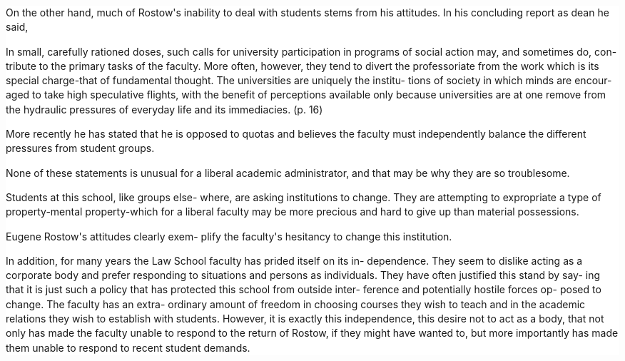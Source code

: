 On the other hand, much of Rostow's 
inability to deal with students stems from 
his attitudes. In his concluding report as 
dean he said, 

In small, carefully rationed doses, such calls 
for university participation in programs of 
social action may, and sometimes do, con-
tribute to the primary tasks of the faculty. 
More often, however, they tend to divert the 
professoriate from the work which is its 
special charge-that of fundamental thought. 
The universities are uniquely the institu-
tions of society in which minds are encour-
aged to take high speculative flights, with the 
benefit of perceptions available only because 
universities are at one remove from the 
hydraulic pressures of everyday life and its 
immediacies. (p. 16) 

More recently he has stated that he is 
opposed to quotas and believes the faculty 
must independently balance the different 
pressures from student groups. 

None of these statements is unusual for 
a liberal academic administrator, and that 
may be why they are so troublesome. 

Students at this school, like groups else-
where, are asking institutions to change. 
They are attempting to expropriate a type 
of property-mental property-which for a 
liberal faculty may be more precious and 
hard to give up than material possessions. 

Eugene Rostow's attitudes clearly exem-
plify the faculty's hesitancy to change this 
institution. 

In addition, for many years the Law 
School faculty has prided itself on its in-
dependence. They seem to dislike acting 
as a corporate body and prefer responding 
to situations and persons as individuals. 
They have often justified this stand by say-
ing that it is just such a policy that has 
protected this school from outside inter-
ference and potentially hostile forces op-
posed to change. The faculty has an extra-
ordinary amount of freedom in choosing 
courses they wish to teach and in the 
academic relations they wish to establish 
with students. However, it is exactly this 
independence, this desire not to act as a 
body, that not only has made the faculty 
unable to respond to the return of Rostow, 
if they might have wanted to, but more 
importantly has made them unable to 
respond to recent student demands. 
